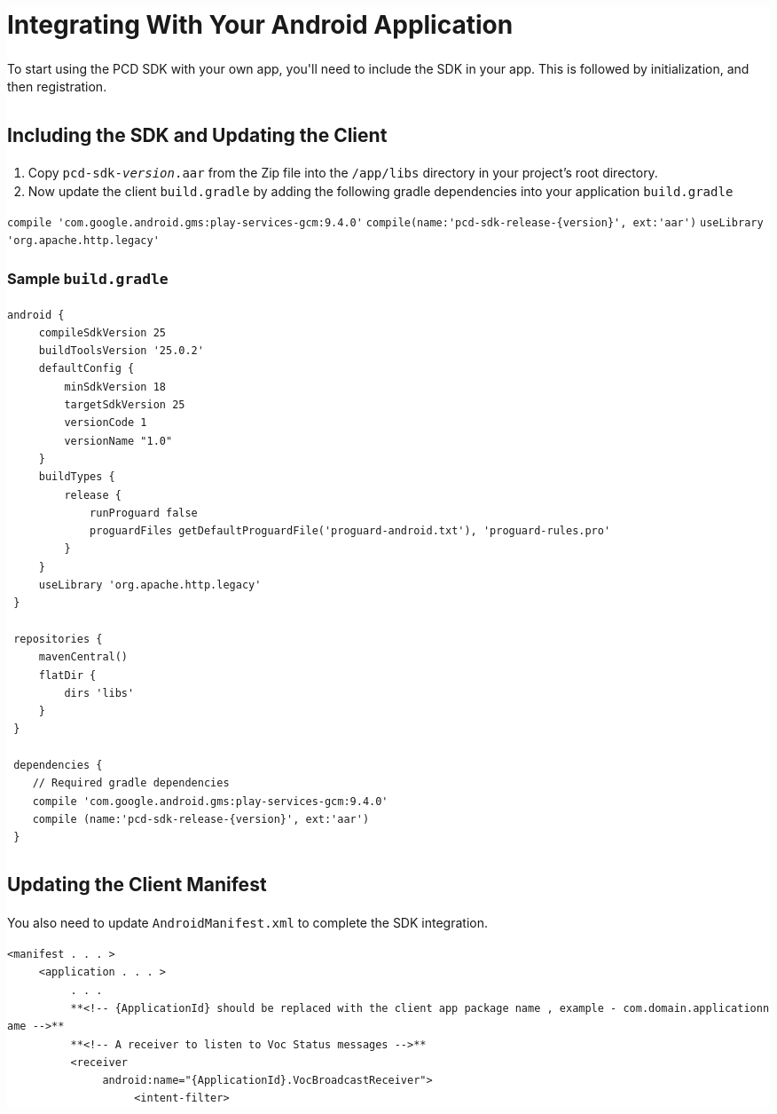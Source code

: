 # Integrating With Your Android Application

To start using the PCD SDK with your own app, you'll need to include the SDK in your app. This is followed by initialization, and then registration. 

## Including the SDK and Updating the Client

1. Copy <tt>pcd-sdk-<i>version</i>.aar</tt> from the Zip file into the <tt>/app/libs</tt> directory in your project’s root directory.
2. Now update the client <tt>build.gradle</tt> by adding the following gradle dependencies into your application <tt>build.gradle</tt>

```compile 'com.google.android.gms:play-services-gcm:9.4.0'```
```compile(name:'pcd-sdk-release-{version}', ext:'aar')```
```useLibrary 'org.apache.http.legacy'```

### Sample <tt>build.gradle</tt>

```
android {
     compileSdkVersion 25
     buildToolsVersion '25.0.2'
     defaultConfig {
         minSdkVersion 18
         targetSdkVersion 25
         versionCode 1
         versionName "1.0"
     }
     buildTypes {
         release {
             runProguard false
             proguardFiles getDefaultProguardFile('proguard-android.txt'), 'proguard-rules.pro'
         }
     }
     useLibrary 'org.apache.http.legacy'
 }

 repositories {
     mavenCentral()
     flatDir {
         dirs 'libs'
     }
 }

 dependencies {
    // Required gradle dependencies
    compile 'com.google.android.gms:play-services-gcm:9.4.0'   
    compile (name:'pcd-sdk-release-{version}', ext:'aar')
 }
```

## Updating the Client Manifest

You also need to update <tt>AndroidManifest.xml</tt> to complete the SDK integration.

```
<manifest . . . >
     <application . . . >
          . . .
          **<!-- {ApplicationId} should be replaced with the client app package name , example - com.domain.applicationname -->**
          **<!-- A receiver to listen to Voc Status messages -->**
          <receiver
               android:name="{ApplicationId}.VocBroadcastReceiver">
                    <intent-filter>